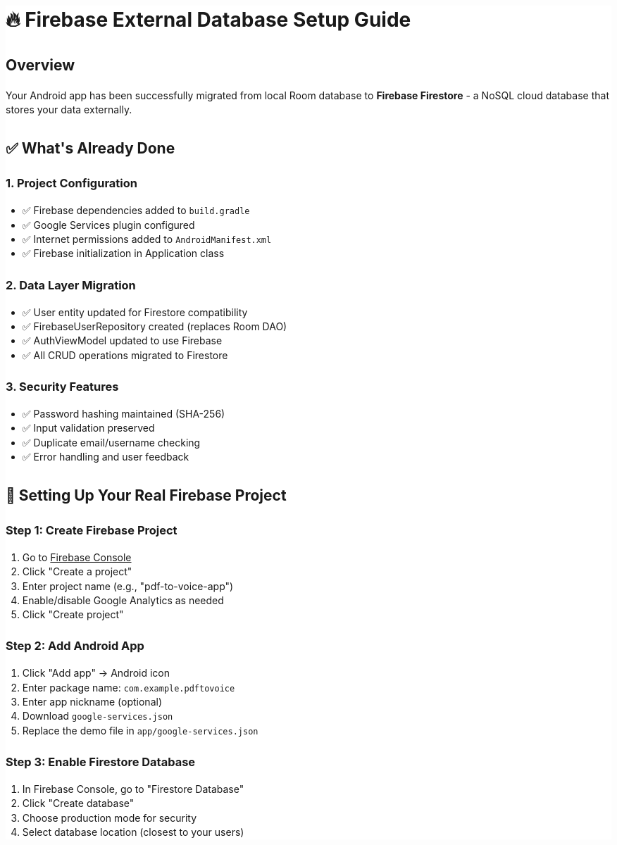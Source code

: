 # 🔥 Firebase External Database Setup Guide

## Overview
Your Android app has been successfully migrated from local Room database to **Firebase Firestore** - a NoSQL cloud database that stores your data externally.

## ✅ What's Already Done

### 1. **Project Configuration**
- ✅ Firebase dependencies added to `build.gradle`
- ✅ Google Services plugin configured
- ✅ Internet permissions added to `AndroidManifest.xml`
- ✅ Firebase initialization in Application class

### 2. **Data Layer Migration**
- ✅ User entity updated for Firestore compatibility
- ✅ FirebaseUserRepository created (replaces Room DAO)
- ✅ AuthViewModel updated to use Firebase
- ✅ All CRUD operations migrated to Firestore

### 3. **Security Features**
- ✅ Password hashing maintained (SHA-256)
- ✅ Input validation preserved
- ✅ Duplicate email/username checking
- ✅ Error handling and user feedback

## 🚀 Setting Up Your Real Firebase Project

### Step 1: Create Firebase Project
1. Go to [Firebase Console](https://console.firebase.google.com/)
2. Click "Create a project"
3. Enter project name (e.g., "pdf-to-voice-app")
4. Enable/disable Google Analytics as needed
5. Click "Create project"

### Step 2: Add Android App
1. Click "Add app" → Android icon
2. Enter package name: `com.example.pdftovoice`
3. Enter app nickname (optional)
4. Download `google-services.json`
5. Replace the demo file in `app/google-services.json`

### Step 3: Enable Firestore Database
1. In Firebase Console, go to "Firestore Database"
2. Click "Create database"
3. Choose production mode for security
4. Select database location (closest to your users)
